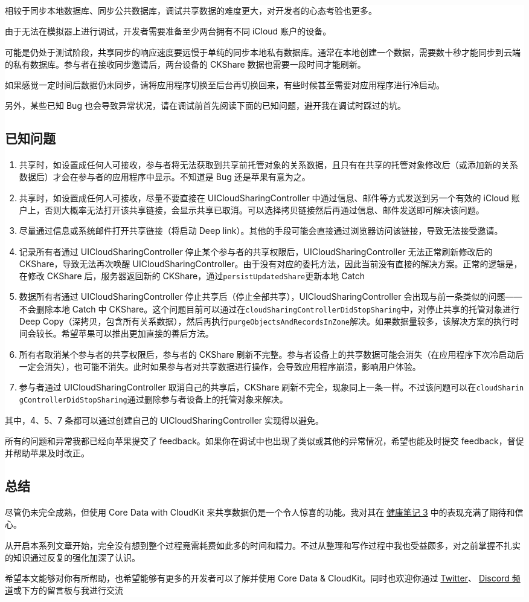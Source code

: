 相较于同步本地数据库、同步公共数据库，调试共享数据的难度更大，对开发者的心态考验也更多。

由于无法在模拟器上进行调试，开发者需要准备至少两台拥有不同 iCloud 账户的设备。

可能是仍处于测试阶段，共享同步的响应速度要远慢于单纯的同步本地私有数据库。通常在本地创建一个数据，需要数十秒才能同步到云端的私有数据库。参与者在接收同步邀请后，两台设备的 CKShare 数据也需要一段时间才能刷新。

如果感觉一定时间后数据仍未同步，请将应用程序切换至后台再切换回来，有些时候甚至需要对应用程序进行冷启动。

另外，某些已知 Bug 也会导致异常状况，请在调试前首先阅读下面的已知问题，避开我在调试时踩过的坑。

## 已知问题 ##

1. 共享时，如设置成任何人可接收，参与者将无法获取到共享前托管对象的关系数据，且只有在共享的托管对象修改后（或添加新的关系数据后）才会在参与者的应用程序中显示。不知道是 Bug 还是苹果有意为之。

2. 共享时，如设置成任何人可接收，尽量不要直接在 UICloudSharingController 中通过信息、邮件等方式发送到另一个有效的 iCloud 账户上，否则大概率无法打开该共享链接，会显示共享已取消。可以选择拷贝链接然后再通过信息、邮件发送即可解决该问题。

3. 尽量通过信息或系统邮件打开共享链接（将启动 Deep link）。其他的手段可能会直接通过浏览器访问该链接，导致无法接受邀请。

4. 记录所有者通过 UICloudSharingController 停止某个参与者的共享权限后，UICloudSharingController 无法正常刷新修改后的 CKShare，导致无法再次唤醒 UICloudSharingController。由于没有对应的委托方法，因此当前没有直接的解决方案。正常的逻辑是，在修改 CKShare 后，服务器返回新的 CKShare，通过`persistUpdatedShare`更新本地 Catch

5. 数据所有者通过 UICloudSharingController 停止共享后（停止全部共享），UICloudSharingController 会出现与前一条类似的问题——不会删除本地 Catch 中 CKShare。这个问题目前可以通过在`cloudSharingControllerDidStopSharing`中，对停止共享的托管对象进行 Deep Copy（深拷贝，包含所有关系数据），然后再执行`purgeObjectsAndRecordsInZone`解决。如果数据量较多，该解决方案的执行时间会较长。希望苹果可以推出更加直接的善后方法。

6. 所有者取消某个参与者的共享权限后，参与者的 CKShare 刷新不完整。参与者设备上的共享数据可能会消失（在应用程序下次冷启动后一定会消失），也可能不消失。此时如果参与者对共享数据进行操作，会导致应用程序崩溃，影响用户体验。

7. 参与者通过 UICloudSharingController 取消自己的共享后，CKShare 刷新不完全，现象同上一条一样。不过该问题可以在`cloudSharingControllerDidStopSharing`通过删除参与者设备上的托管对象来解决。

其中，4、5、7 条都可以通过创建自己的 UICloudSharingController 实现得以避免。

所有的问题和异常我都已经向苹果提交了 feedback。如果你在调试中也出现了类似或其他的异常情况，希望也能及时提交 feedback，督促并帮助苹果及时改正。

## 总结 ##

尽管仍未完全成熟，但使用 Core Data with CloudKit 来共享数据仍是一个令人惊喜的功能。我对其在 [健康笔记 3](https://www.fatbobman.com/healthnotes/) 中的表现充满了期待和信心。

从开启本系列文章开始，完全没有想到整个过程竟需耗费如此多的时间和精力。不过从整理和写作过程中我也受益颇多，对之前掌握不扎实的知识通过反复的强化加深了认识。

希望本文能够对你有所帮助，也希望能够有更多的开发者可以了解并使用 Core Data & CloudKit。同时也欢迎你通过 [Twitter](https://twitter.com/fatbobman)、 [Discord 频道](https://discord.gg/ApqXmy5pQJ)或下方的留言板与我进行交流
